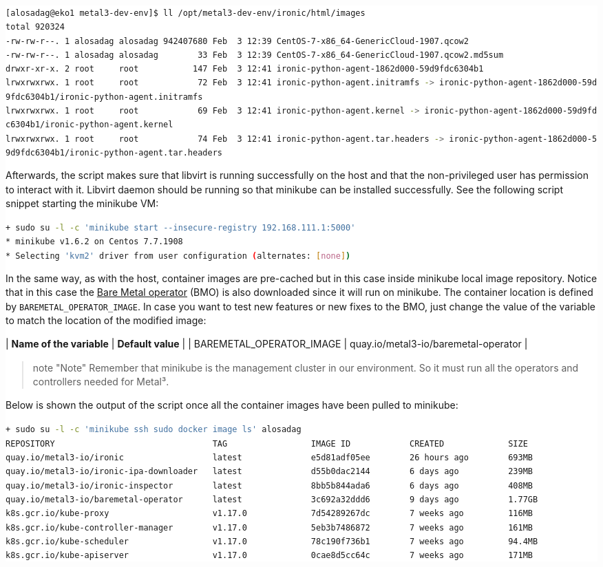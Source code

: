 ```sh
[alosadag@eko1 metal3-dev-env]$ ll /opt/metal3-dev-env/ironic/html/images
total 920324
-rw-rw-r--. 1 alosadag alosadag 942407680 Feb  3 12:39 CentOS-7-x86_64-GenericCloud-1907.qcow2
-rw-rw-r--. 1 alosadag alosadag        33 Feb  3 12:39 CentOS-7-x86_64-GenericCloud-1907.qcow2.md5sum
drwxr-xr-x. 2 root     root           147 Feb  3 12:41 ironic-python-agent-1862d000-59d9fdc6304b1
lrwxrwxrwx. 1 root     root            72 Feb  3 12:41 ironic-python-agent.initramfs -> ironic-python-agent-1862d000-59d9fdc6304b1/ironic-python-agent.initramfs
lrwxrwxrwx. 1 root     root            69 Feb  3 12:41 ironic-python-agent.kernel -> ironic-python-agent-1862d000-59d9fdc6304b1/ironic-python-agent.kernel
lrwxrwxrwx. 1 root     root            74 Feb  3 12:41 ironic-python-agent.tar.headers -> ironic-python-agent-1862d000-59d9fdc6304b1/ironic-python-agent.tar.headers
```

Afterwards, the script makes sure that libvirt is running successfully
on the host and that the non-privileged user has permission to interact
with it. Libvirt daemon should be running so that minikube can be
installed successfully. See the following script snippet starting the
minikube VM:

```sh
+ sudo su -l -c 'minikube start --insecure-registry 192.168.111.1:5000'
* minikube v1.6.2 on Centos 7.7.1908
* Selecting 'kvm2' driver from user configuration (alternates: [none])
```

In the same way, as with the host, container images are pre-cached but
in this case inside minikube local image repository. Notice that in this
case the [Bare Metal
operator](https://github.com/metal3-io/baremetal-operator/) (BMO) is
also downloaded since it will run on minikube. The container location is
defined by `BAREMETAL_OPERATOR_IMAGE`. In case you want to test new
features or new fixes to the BMO, just change the value of the variable
to match the location of the modified image:

| **Name of the variable** | **Default value** |
| BAREMETAL_OPERATOR_IMAGE | quay.io/metal3-io/baremetal-operator |

> note "Note"
> Remember that minikube is the management cluster in our environment.
> So it must run all the operators and controllers needed for Metal³.

Below is shown the output of the script once all the container images
have been pulled to minikube:

```sh
+ sudo su -l -c 'minikube ssh sudo docker image ls' alosadag
REPOSITORY                                TAG                 IMAGE ID            CREATED             SIZE
quay.io/metal3-io/ironic                  latest              e5d81adf05ee        26 hours ago        693MB
quay.io/metal3-io/ironic-ipa-downloader   latest              d55b0dac2144        6 days ago          239MB
quay.io/metal3-io/ironic-inspector        latest              8bb5b844ada6        6 days ago          408MB
quay.io/metal3-io/baremetal-operator      latest              3c692a32ddd6        9 days ago          1.77GB
k8s.gcr.io/kube-proxy                     v1.17.0             7d54289267dc        7 weeks ago         116MB
k8s.gcr.io/kube-controller-manager        v1.17.0             5eb3b7486872        7 weeks ago         161MB
k8s.gcr.io/kube-scheduler                 v1.17.0             78c190f736b1        7 weeks ago         94.4MB
k8s.gcr.io/kube-apiserver                 v1.17.0             0cae8d5cc64c        7 weeks ago         171MB
```